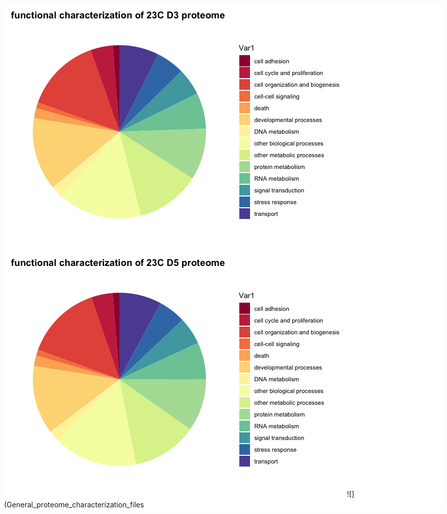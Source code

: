 ![](General_proteome_characterization_files/figure-markdown_github/23C_pie_charts-1.png)![](General_proteome_characterization_files/figure-markdown_github/23C_pie_charts-2.png)![](General_proteome_characterization_files